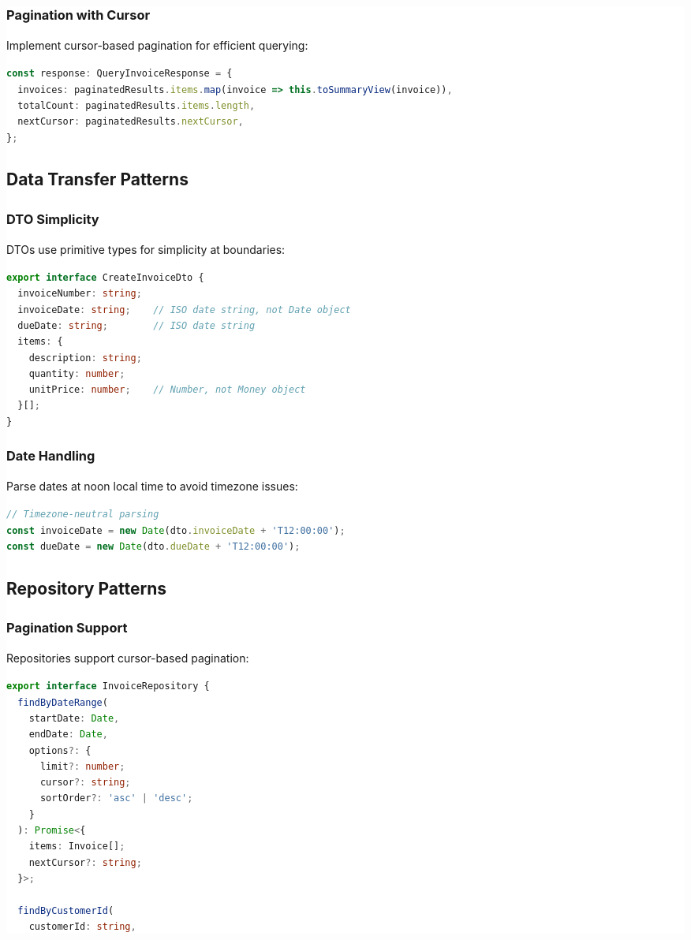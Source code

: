 ```typescript
```

### Pagination with Cursor

Implement cursor-based pagination for efficient querying:

```typescript
const response: QueryInvoiceResponse = {
  invoices: paginatedResults.items.map(invoice => this.toSummaryView(invoice)),
  totalCount: paginatedResults.items.length,
  nextCursor: paginatedResults.nextCursor,
};
```

## Data Transfer Patterns

### DTO Simplicity

DTOs use primitive types for simplicity at boundaries:

```typescript
export interface CreateInvoiceDto {
  invoiceNumber: string;
  invoiceDate: string;    // ISO date string, not Date object
  dueDate: string;        // ISO date string
  items: {
    description: string;
    quantity: number;
    unitPrice: number;    // Number, not Money object
  }[];
}
```

### Date Handling

Parse dates at noon local time to avoid timezone issues:

```typescript
// Timezone-neutral parsing
const invoiceDate = new Date(dto.invoiceDate + 'T12:00:00');
const dueDate = new Date(dto.dueDate + 'T12:00:00');
```

## Repository Patterns

### Pagination Support

Repositories support cursor-based pagination:

```typescript
export interface InvoiceRepository {
  findByDateRange(
    startDate: Date,
    endDate: Date,
    options?: {
      limit?: number;
      cursor?: string;
      sortOrder?: 'asc' | 'desc';
    }
  ): Promise<{
    items: Invoice[];
    nextCursor?: string;
  }>;
  
  findByCustomerId(
    customerId: string,
```